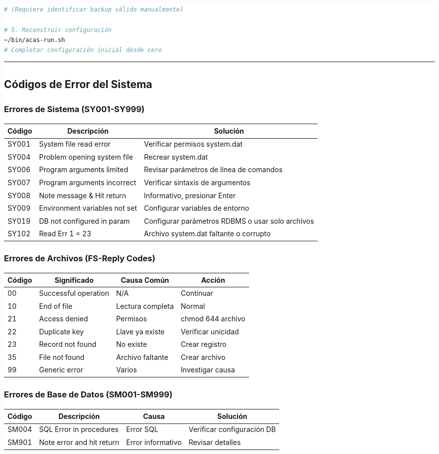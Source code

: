 ```bash
# (Requiere identificar backup válido manualmente)

# 5. Reconstruir configuración
~/bin/acas-run.sh
# Completar configuración inicial desde cero
```

---

## Códigos de Error del Sistema

### Errores de Sistema (SY001-SY999)

| Código | Descripción | Solución |
|--------|-------------|----------|
| SY001 | System file read error | Verificar permisos system.dat |
| SY004 | Problem opening system file | Recrear system.dat |
| SY006 | Program arguments limited | Revisar parámetros de línea de comandos |
| SY007 | Program arguments incorrect | Verificar sintaxis de argumentos |
| SY008 | Note message & Hit return | Informativo, presionar Enter |
| SY009 | Environment variables not set | Configurar variables de entorno |
| SY019 | DB not configured in param | Configurar parámetros RDBMS o usar solo archivos |
| SY102 | Read Err 1 = 23 | Archivo system.dat faltante o corrupto |

### Errores de Archivos (FS-Reply Codes)

| Código | Significado | Causa Común | Acción |
|--------|-------------|-------------|---------|
| 00 | Successful operation | N/A | Continuar |
| 10 | End of file | Lectura completa | Normal |
| 21 | Access denied | Permisos | chmod 644 archivo |
| 22 | Duplicate key | Llave ya existe | Verificar unicidad |
| 23 | Record not found | No existe | Crear registro |
| 35 | File not found | Archivo faltante | Crear archivo |
| 99 | Generic error | Varios | Investigar causa |

### Errores de Base de Datos (SM001-SM999)

| Código | Descripción | Causa | Solución |
|--------|-------------|-------|----------|
| SM004 | SQL Error in procedures | Error SQL | Verificar configuración DB |
| SM901 | Note error and hit return | Error informativo | Revisar detalles |
